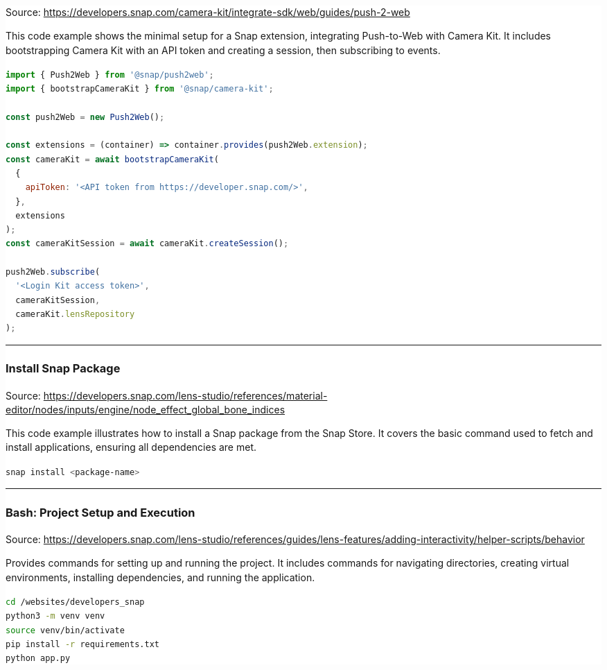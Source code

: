Source: https://developers.snap.com/camera-kit/integrate-sdk/web/guides/push-2-web

This code example shows the minimal setup for a Snap extension, integrating Push-to-Web with Camera Kit. It includes bootstrapping Camera Kit with an API token and creating a session, then subscribing to events.

```javascript
import { Push2Web } from '@snap/push2web';
import { bootstrapCameraKit } from '@snap/camera-kit';

const push2Web = new Push2Web();

const extensions = (container) => container.provides(push2Web.extension);
const cameraKit = await bootstrapCameraKit(
  {
    apiToken: '<API token from https://developer.snap.com/>',
  },
  extensions
);
const cameraKitSession = await cameraKit.createSession();

push2Web.subscribe(
  '<Login Kit access token>',
  cameraKitSession,
  cameraKit.lensRepository
);
```

--------------------------------

### Install Snap Package

Source: https://developers.snap.com/lens-studio/references/material-editor/nodes/inputs/engine/node_effect_global_bone_indices

This code example illustrates how to install a Snap package from the Snap Store. It covers the basic command used to fetch and install applications, ensuring all dependencies are met.

```bash
snap install <package-name>
```

--------------------------------

### Bash: Project Setup and Execution

Source: https://developers.snap.com/lens-studio/references/guides/lens-features/adding-interactivity/helper-scripts/behavior

Provides commands for setting up and running the project. It includes commands for navigating directories, creating virtual environments, installing dependencies, and running the application.

```Bash
cd /websites/developers_snap
python3 -m venv venv
source venv/bin/activate
pip install -r requirements.txt
python app.py
```
